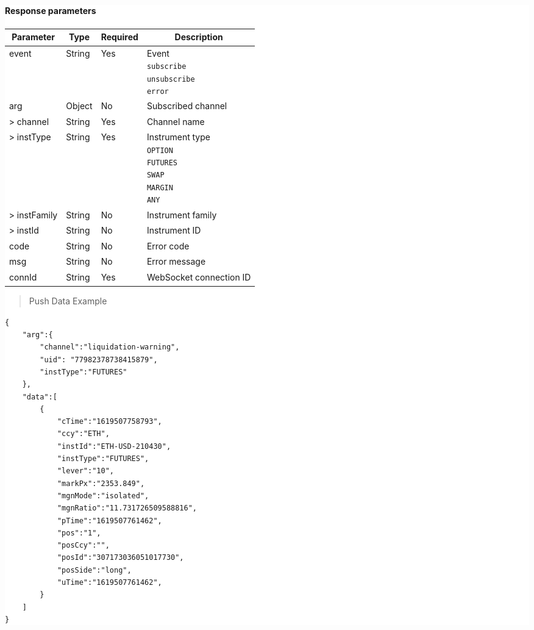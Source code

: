 #### Response parameters ####

|  Parameter  | Type |Required|                                      Description                                      |
|-------------|------|--------|---------------------------------------------------------------------------------------|
|    event    |String|  Yes   |               Event  <br/>`subscribe`  <br/>`unsubscribe`  <br/>`error`               |
|     arg     |Object|   No   |                                  Subscribed channel                                   |
| \> channel  |String|  Yes   |                                     Channel name                                      |
| \> instType |String|  Yes   |Instrument type  <br/>`OPTION`  <br/>`FUTURES`  <br/>`SWAP`  <br/>`MARGIN`   <br/>`ANY`|
|\> instFamily|String|   No   |                                   Instrument family                                   |
|  \> instId  |String|   No   |                                     Instrument ID                                     |
|    code     |String|   No   |                                      Error code                                       |
|     msg     |String|   No   |                                     Error message                                     |
|   connId    |String|  Yes   |                                WebSocket connection ID                                |

>
>
> Push Data Example
>
>

```
{
    "arg":{
        "channel":"liquidation-warning",
        "uid": "77982378738415879",
        "instType":"FUTURES"
    },
    "data":[
        {
            "cTime":"1619507758793",
            "ccy":"ETH",
            "instId":"ETH-USD-210430",
            "instType":"FUTURES",
            "lever":"10",
            "markPx":"2353.849",
            "mgnMode":"isolated",
            "mgnRatio":"11.731726509588816",
            "pTime":"1619507761462",
            "pos":"1",
            "posCcy":"",
            "posId":"307173036051017730",
            "posSide":"long",
            "uTime":"1619507761462",
        }
    ]
}

```
